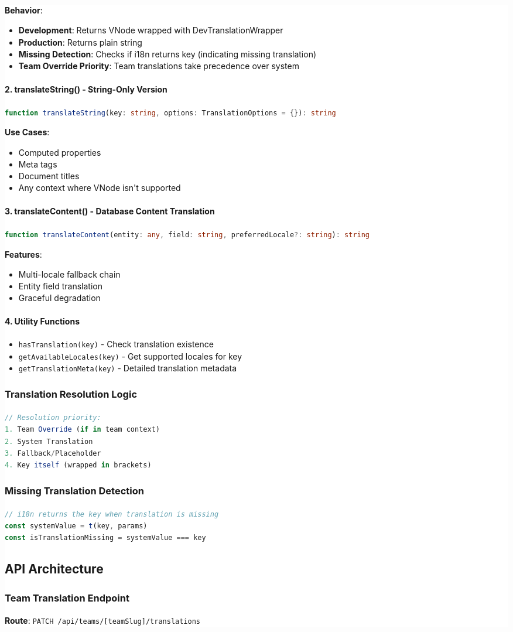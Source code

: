 **Behavior**:
- **Development**: Returns VNode wrapped with DevTranslationWrapper
- **Production**: Returns plain string
- **Missing Detection**: Checks if i18n returns key (indicating missing translation)
- **Team Override Priority**: Team translations take precedence over system

#### 2. translateString() - String-Only Version
```typescript
function translateString(key: string, options: TranslationOptions = {}): string
```

**Use Cases**:
- Computed properties
- Meta tags
- Document titles
- Any context where VNode isn't supported

#### 3. translateContent() - Database Content Translation
```typescript
function translateContent(entity: any, field: string, preferredLocale?: string): string
```

**Features**:
- Multi-locale fallback chain
- Entity field translation
- Graceful degradation

#### 4. Utility Functions
- `hasTranslation(key)` - Check translation existence
- `getAvailableLocales(key)` - Get supported locales for key
- `getTranslationMeta(key)` - Detailed translation metadata

### Translation Resolution Logic

```typescript
// Resolution priority:
1. Team Override (if in team context)
2. System Translation
3. Fallback/Placeholder
4. Key itself (wrapped in brackets)
```

### Missing Translation Detection

```typescript
// i18n returns the key when translation is missing
const systemValue = t(key, params)
const isTranslationMissing = systemValue === key
```

## API Architecture

### Team Translation Endpoint
**Route**: `PATCH /api/teams/[teamSlug]/translations`
